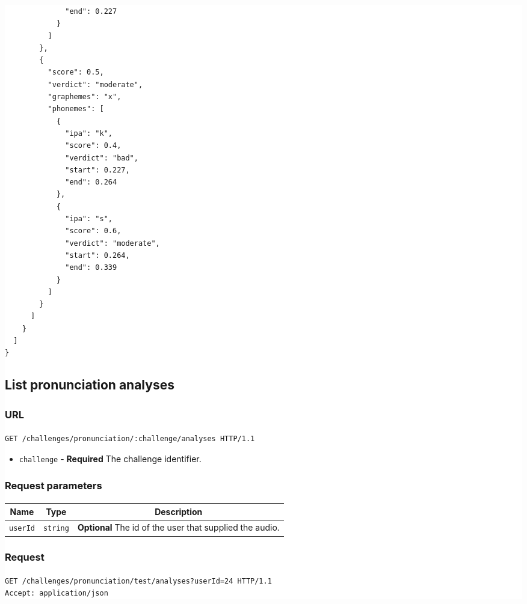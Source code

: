 ```http
              "end": 0.227
            }
          ]
        },
        {
          "score": 0.5,
          "verdict": "moderate",
          "graphemes": "x",
          "phonemes": [
            {
              "ipa": "k",
              "score": 0.4,
              "verdict": "bad",
              "start": 0.227,
              "end": 0.264
            },
            {
              "ipa": "s",
              "score": 0.6,
              "verdict": "moderate",
              "start": 0.264,
              "end": 0.339
            }
          ]
        }
      ]
    }
  ]
}
```


## List pronunciation analyses

### URL

```http
GET /challenges/pronunciation/:challenge/analyses HTTP/1.1
```

* `challenge` - **Required** The challenge identifier.

### Request parameters

Name     | Type      | Description
---------|-----------|------------
`userId` | `string`  | **Optional** The id of the user that supplied the audio.

### Request

```http
GET /challenges/pronunciation/test/analyses?userId=24 HTTP/1.1
Accept: application/json
```
